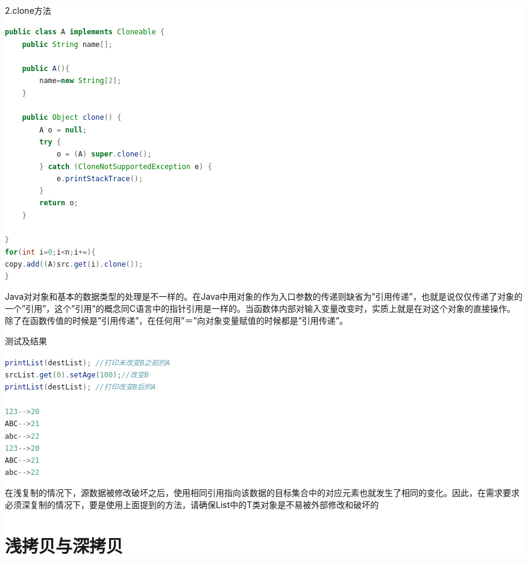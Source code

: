 ```java

```



2.clone方法

```java
public class A implements Cloneable {   
    public String name[];   

    public A(){   
        name=new String[2];   
    }   
    
    public Object clone() {   
        A o = null;   
        try {   
            o = (A) super.clone();   
        } catch (CloneNotSupportedException e) {   
            e.printStackTrace();   
        }   
        return o;   
    }   

}  
for(int i=0;i<n;i+=){
copy.add((A)src.get(i).clone());
}
```



Java对对象和基本的数据类型的处理是不一样的。在Java中用对象的作为入口参数的传递则缺省为”引用传递”，也就是说仅仅传递了对象的一个”引用”，这个”引用”的概念同C语言中的指针引用是一样的。当函数体内部对输入变量改变时，实质上就是在对这个对象的直接操作。 除了在函数传值的时候是”引用传递”，在任何用”＝”向对象变量赋值的时候都是”引用传递”。

测试及结果

```java
printList(destList); //打印未改变B之前的A 
srcList.get(0).setAge(100);//改变B  
printList(destList); //打印改变B后的A

123-->20  
ABC-->21  
abc-->22  
123-->20  
ABC-->21  
abc-->22  
```



在浅复制的情况下，源数据被修改破坏之后，使用相同引用指向该数据的目标集合中的对应元素也就发生了相同的变化。因此，在需求要求必须深复制的情况下，要是使用上面提到的方法，请确保List中的T类对象是不易被外部修改和破坏的

# 浅拷贝与深拷贝
